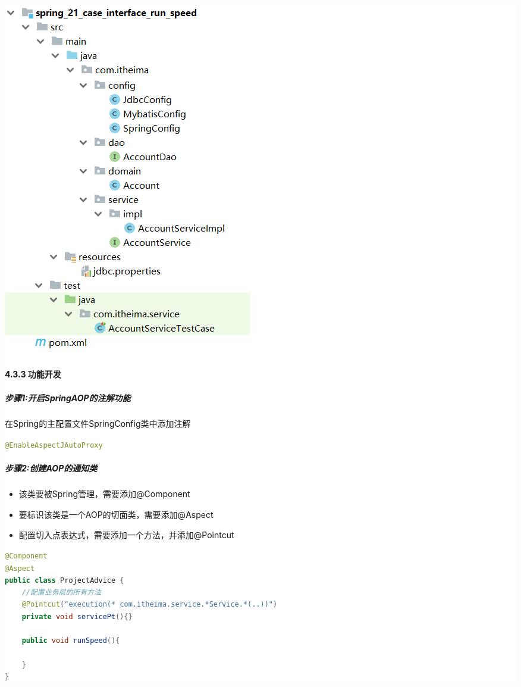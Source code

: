 ![1630214631112](../assets/1630214631112.png)

#### 4.3.3 功能开发

##### 步骤1:开启SpringAOP的注解功能

在Spring的主配置文件SpringConfig类中添加注解

```java
@EnableAspectJAutoProxy
```

##### 步骤2:创建AOP的通知类

* 该类要被Spring管理，需要添加@Component

* 要标识该类是一个AOP的切面类，需要添加@Aspect
* 配置切入点表达式，需要添加一个方法，并添加@Pointcut

```java
@Component
@Aspect
public class ProjectAdvice {
    //配置业务层的所有方法
    @Pointcut("execution(* com.itheima.service.*Service.*(..))")
    private void servicePt(){}
    
    public void runSpeed(){
        
    } 
}
```
